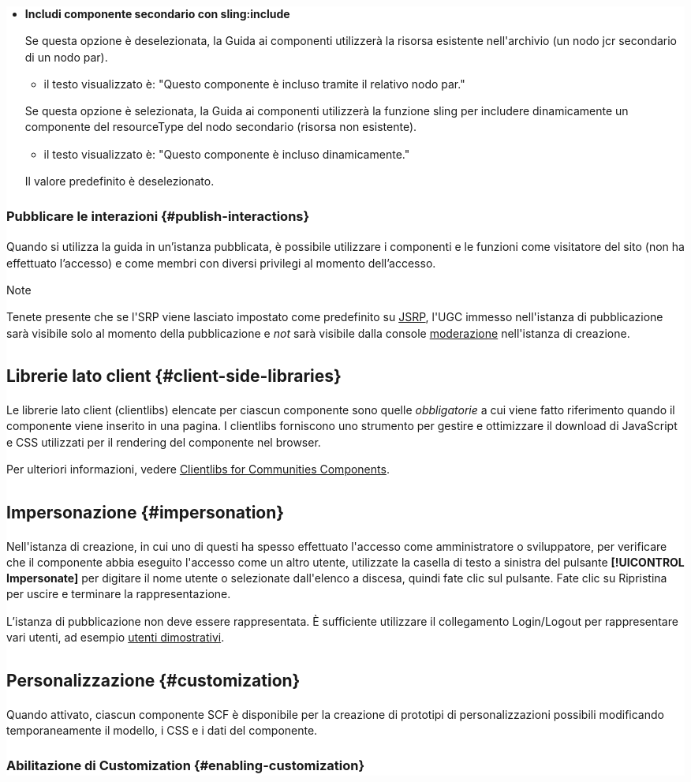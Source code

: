 * **Includi componente secondario con sling:include**

   Se questa opzione è deselezionata, la Guida ai componenti utilizzerà la risorsa esistente nell&#39;archivio (un nodo jcr secondario di un nodo par).

   * il testo visualizzato è: &quot;Questo componente è incluso tramite il relativo nodo par.&quot;

   Se questa opzione è selezionata, la Guida ai componenti utilizzerà la funzione sling per includere dinamicamente un componente del resourceType del nodo secondario (risorsa non esistente).

   * il testo visualizzato è: &quot;Questo componente è incluso dinamicamente.&quot;

   Il valore predefinito è deselezionato.

### Pubblicare le interazioni {#publish-interactions}

Quando si utilizza la guida in un’istanza pubblicata, è possibile utilizzare i componenti e le funzioni come visitatore del sito (non ha effettuato l’accesso) e come membri con diversi privilegi al momento dell’accesso.

>[!NOTE]
>
>Tenete presente che se l&#39;SRP viene lasciato impostato come predefinito su [JSRP](jsrp.md), l&#39;UGC immesso nell&#39;istanza di pubblicazione sarà visibile solo al momento della pubblicazione e *not* sarà visibile dalla console [moderazione](moderate-ugc.md) nell&#39;istanza di creazione.

## Librerie lato client {#client-side-libraries}

Le librerie lato client (clientlibs) elencate per ciascun componente sono quelle *obbligatorie* a cui viene fatto riferimento quando il componente viene inserito in una pagina. I clientlibs forniscono uno strumento per gestire e ottimizzare il download di JavaScript e CSS utilizzati per il rendering del componente nel browser.

Per ulteriori informazioni, vedere [Clientlibs for Communities Components](clientlibs.md).

## Impersonazione {#impersonation}

Nell&#39;istanza di creazione, in cui uno di questi ha spesso effettuato l&#39;accesso come amministratore o sviluppatore, per verificare che il componente abbia eseguito l&#39;accesso come un altro utente, utilizzate la casella di testo a sinistra del pulsante **[!UICONTROL Impersonate]** per digitare il nome utente o selezionate dall&#39;elenco a discesa, quindi fate clic sul pulsante. Fate clic su Ripristina per uscire e terminare la rappresentazione.

L’istanza di pubblicazione non deve essere rappresentata. È sufficiente utilizzare il collegamento Login/Logout per rappresentare vari utenti, ad esempio [utenti dimostrativi](tutorials.md#demo-users).

## Personalizzazione {#customization}

Quando attivato, ciascun componente SCF è disponibile per la creazione di prototipi di personalizzazioni possibili modificando temporaneamente il modello, i CSS e i dati del componente.

### Abilitazione di Customization {#enabling-customization}

